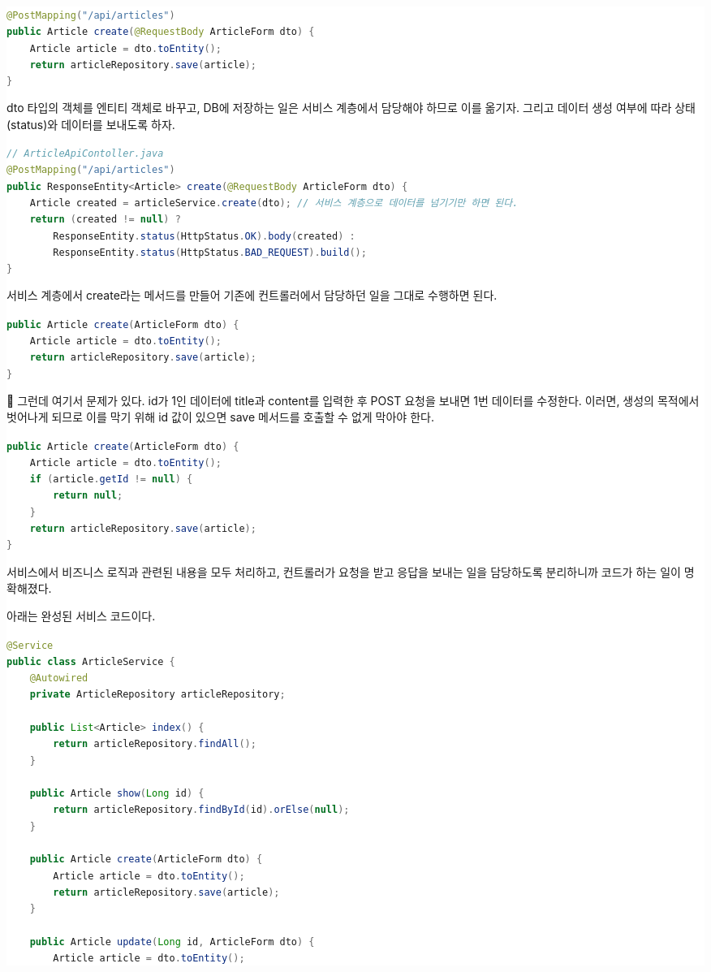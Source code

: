 ```java
@PostMapping("/api/articles")
public Article create(@RequestBody ArticleForm dto) {
    Article article = dto.toEntity();
    return articleRepository.save(article);
}
```

dto 타입의 객체를 엔티티 객체로 바꾸고, DB에 저장하는 일은 서비스 계층에서 담당해야 하므로 이를 옮기자. 그리고 데이터 생성 여부에 따라 상태(status)와 데이터를 보내도록 하자.

```java
// ArticleApiContoller.java
@PostMapping("/api/articles")
public ResponseEntity<Article> create(@RequestBody ArticleForm dto) {
    Article created = articleService.create(dto); // 서비스 계층으로 데이터를 넘기기만 하면 된다.
    return (created != null) ?
        ResponseEntity.status(HttpStatus.OK).body(created) :
        ResponseEntity.status(HttpStatus.BAD_REQUEST).build();
}
```

서비스 계층에서 create라는 메서드를 만들어 기존에 컨트롤러에서 담당하던 일을 그대로 수행하면 된다.

```java
public Article create(ArticleForm dto) {
    Article article = dto.toEntity();
    return articleRepository.save(article);
}
```

📌 그런데 여기서 문제가 있다. id가 1인 데이터에 title과 content를 입력한 후 POST 요청을 보내면 1번 데이터를 수정한다. 이러면, 생성의 목적에서 벗어나게 되므로 이를 막기 위해 id 값이 있으면 save 메서드를 호출할 수 없게 막아야 한다.

```java
public Article create(ArticleForm dto) {
    Article article = dto.toEntity();
    if (article.getId != null) {
        return null;
    }
    return articleRepository.save(article);
}
```

서비스에서 비즈니스 로직과 관련된 내용을 모두 처리하고, 컨트롤러가 요청을 받고 응답을 보내는 일을 담당하도록 분리하니까 코드가 하는 일이 명확해졌다.

아래는 완성된 서비스 코드이다.

```java
@Service
public class ArticleService {
    @Autowired
    private ArticleRepository articleRepository;

    public List<Article> index() {
        return articleRepository.findAll();
    }

    public Article show(Long id) {
        return articleRepository.findById(id).orElse(null);
    }

    public Article create(ArticleForm dto) {
        Article article = dto.toEntity();
        return articleRepository.save(article);
    }

    public Article update(Long id, ArticleForm dto) {
        Article article = dto.toEntity();
```
